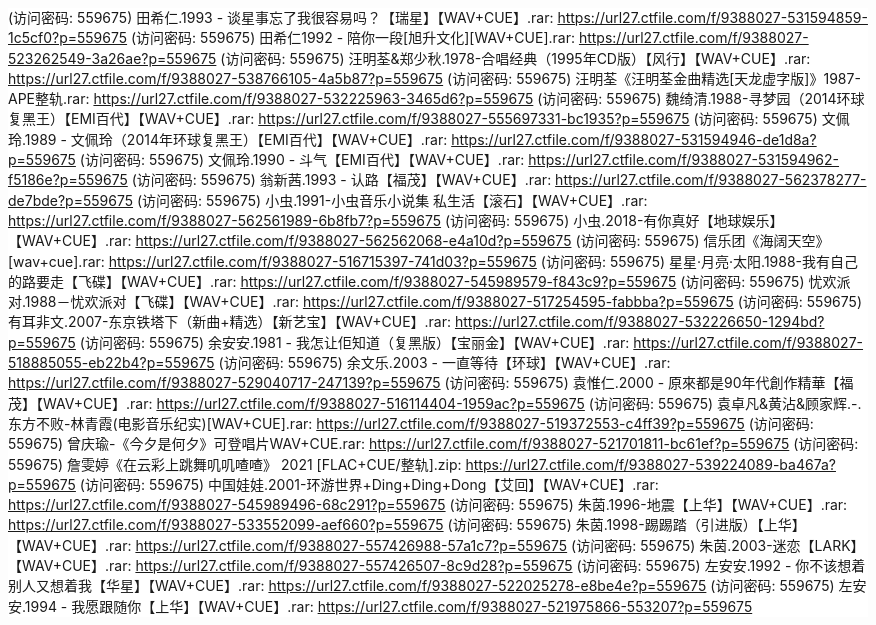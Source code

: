 (访问密码: 559675)
田希仁.1993 - 谈星事忘了我很容易吗？【瑞星】【WAV+CUE】.rar: https://url27.ctfile.com/f/9388027-531594859-1c5cf0?p=559675
(访问密码: 559675)
田希仁1992 - 陪你一段[旭升文化][WAV+CUE].rar: https://url27.ctfile.com/f/9388027-523262549-3a26ae?p=559675
(访问密码: 559675)
汪明荃&郑少秋.1978-合唱经典（1995年CD版）【风行】【WAV+CUE】.rar: https://url27.ctfile.com/f/9388027-538766105-4a5b87?p=559675
(访问密码: 559675)
汪明荃《汪明荃金曲精选[天龙虚字版]》1987-APE整轨.rar: https://url27.ctfile.com/f/9388027-532225963-3465d6?p=559675
(访问密码: 559675)
魏绮清.1988-寻梦园（2014环球复黑王）【EMI百代】【WAV+CUE】.rar: https://url27.ctfile.com/f/9388027-555697331-bc1935?p=559675
(访问密码: 559675)
文佩玲.1989 - 文佩玲（2014年环球复黑王）【EMI百代】【WAV+CUE】.rar: https://url27.ctfile.com/f/9388027-531594946-de1d8a?p=559675
(访问密码: 559675)
文佩玲.1990 - 斗气【EMI百代】【WAV+CUE】.rar: https://url27.ctfile.com/f/9388027-531594962-f5186e?p=559675
(访问密码: 559675)
翁新茜.1993 - 认路【福茂】【WAV+CUE】.rar: https://url27.ctfile.com/f/9388027-562378277-de7bde?p=559675
(访问密码: 559675)
小虫.1991-小虫音乐小说集 私生活【滚石】【WAV+CUE】.rar: https://url27.ctfile.com/f/9388027-562561989-6b8fb7?p=559675
(访问密码: 559675)
小虫.2018-有你真好【地球娱乐】【WAV+CUE】.rar: https://url27.ctfile.com/f/9388027-562562068-e4a10d?p=559675
(访问密码: 559675)
信乐团《海阔天空》[wav+cue].rar: https://url27.ctfile.com/f/9388027-516715397-741d03?p=559675
(访问密码: 559675)
星星·月亮·太阳.1988-我有自己的路要走【飞碟】【WAV+CUE】.rar: https://url27.ctfile.com/f/9388027-545989579-f843c9?p=559675
(访问密码: 559675)
忧欢派对.1988－忧欢派对【飞碟】【WAV+CUE】.rar: https://url27.ctfile.com/f/9388027-517254595-fabbba?p=559675
(访问密码: 559675)
有耳非文.2007-东京铁塔下（新曲+精选）【新艺宝】【WAV+CUE】.rar: https://url27.ctfile.com/f/9388027-532226650-1294bd?p=559675
(访问密码: 559675)
余安安.1981 - 我怎让佢知道（复黑版）【宝丽金】【WAV+CUE】.rar: https://url27.ctfile.com/f/9388027-518885055-eb22b4?p=559675
(访问密码: 559675)
余文乐.2003 - 一直等待【环球】【WAV+CUE】.rar: https://url27.ctfile.com/f/9388027-529040717-247139?p=559675
(访问密码: 559675)
袁惟仁.2000 - 原來都是90年代創作精華【福茂】【WAV+CUE】.rar: https://url27.ctfile.com/f/9388027-516114404-1959ac?p=559675
(访问密码: 559675)
袁卓凡&黄沾&顾家辉.-.东方不败-林青霞(电影音乐纪实)[WAV+CUE].rar: https://url27.ctfile.com/f/9388027-519372553-c4ff39?p=559675
(访问密码: 559675)
曾庆瑜-《今夕是何夕》可登唱片WAV+CUE.rar: https://url27.ctfile.com/f/9388027-521701811-bc61ef?p=559675
(访问密码: 559675)
詹雯婷《在云彩上跳舞叽叽喳喳》 2021 [FLAC+CUE/整轨].zip: https://url27.ctfile.com/f/9388027-539224089-ba467a?p=559675
(访问密码: 559675)
中国娃娃.2001-环游世界+Ding+Ding+Dong【艾回】【WAV+CUE】.rar: https://url27.ctfile.com/f/9388027-545989496-68c291?p=559675
(访问密码: 559675)
朱茵.1996-地震【上华】【WAV+CUE】.rar: https://url27.ctfile.com/f/9388027-533552099-aef660?p=559675
(访问密码: 559675)
朱茵.1998-踢踢踏（引进版）【上华】【WAV+CUE】.rar: https://url27.ctfile.com/f/9388027-557426988-57a1c7?p=559675
(访问密码: 559675)
朱茵.2003-迷恋【LARK】【WAV+CUE】.rar: https://url27.ctfile.com/f/9388027-557426507-8c9d28?p=559675
(访问密码: 559675)
左安安.1992 - 你不该想着别人又想着我【华星】【WAV+CUE】.rar: https://url27.ctfile.com/f/9388027-522025278-e8be4e?p=559675
(访问密码: 559675)
左安安.1994 - 我愿跟随你【上华】【WAV+CUE】.rar: https://url27.ctfile.com/f/9388027-521975866-553207?p=559675